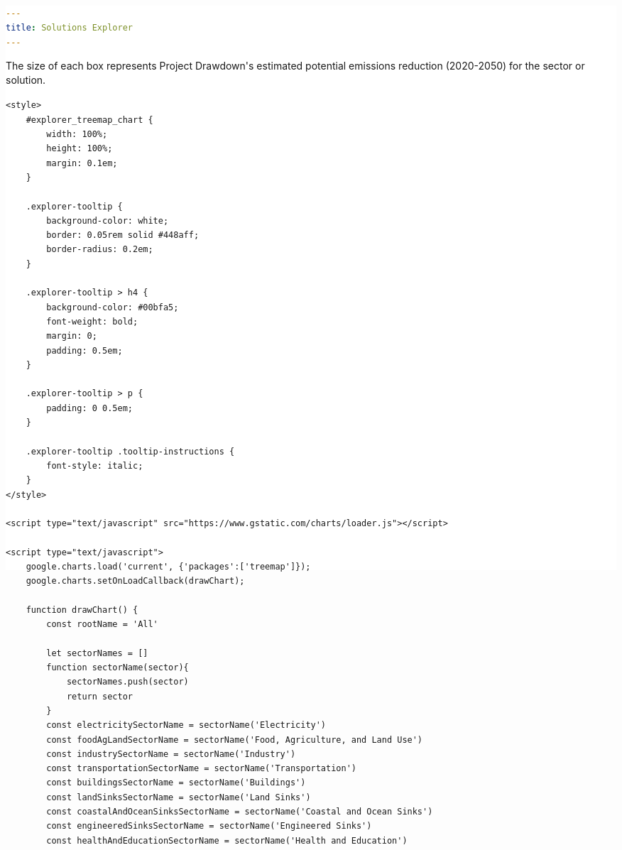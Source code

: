 ```yaml
---
title: Solutions Explorer
---
```


The size of each box represents Project Drawdown's estimated potential emissions reduction (2020-2050) for the sector or solution.

<div  style="width: 100%; height: 666px;">

    <style>
        #explorer_treemap_chart {
            width: 100%;
            height: 100%;
            margin: 0.1em;
        }

        .explorer-tooltip {
            background-color: white;
            border: 0.05rem solid #448aff;
            border-radius: 0.2em;
        }

        .explorer-tooltip > h4 {
            background-color: #00bfa5;
            font-weight: bold;
            margin: 0;
            padding: 0.5em;
        }

        .explorer-tooltip > p {
            padding: 0 0.5em;
        }

        .explorer-tooltip .tooltip-instructions {
            font-style: italic;
        }
    </style>

    <script type="text/javascript" src="https://www.gstatic.com/charts/loader.js"></script>

    <script type="text/javascript">
        google.charts.load('current', {'packages':['treemap']});
        google.charts.setOnLoadCallback(drawChart);

        function drawChart() {
            const rootName = 'All'

            let sectorNames = []
            function sectorName(sector){
                sectorNames.push(sector)
                return sector
            }
            const electricitySectorName = sectorName('Electricity')
            const foodAgLandSectorName = sectorName('Food, Agriculture, and Land Use')
            const industrySectorName = sectorName('Industry')
            const transportationSectorName = sectorName('Transportation')
            const buildingsSectorName = sectorName('Buildings')
            const landSinksSectorName = sectorName('Land Sinks')
            const coastalAndOceanSinksSectorName = sectorName('Coastal and Ocean Sinks')
            const engineeredSinksSectorName = sectorName('Engineered Sinks')
            const healthAndEducationSectorName = sectorName('Health and Education')
